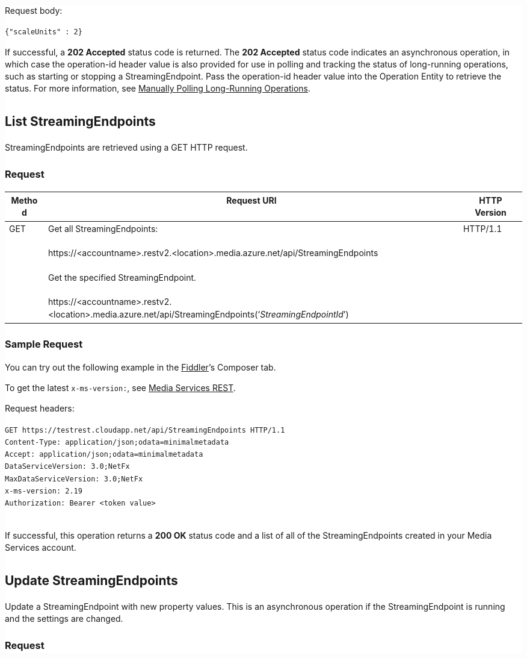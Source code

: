  Request body:  
  
```  
{"scaleUnits" : 2}  
```  
  
 If successful, a **202 Accepted** status code is returned. The **202 Accepted** status code indicates an asynchronous operation, in which case the operation-id header value is also provided for use in polling and tracking the status of long-running operations, such as starting or stopping a StreamingEndpoint. Pass the operation-id header value into the Operation Entity to retrieve the status. For more information, see [Manually Polling Long-Running Operations](https://msdn.microsoft.com/3f8c9717-b557-47b8-bbef-18f867e98019).  
  
##  <a name="list_create_streaming_endpoints"></a> List StreamingEndpoints  
StreamingEndpoints are retrieved using a GET HTTP request.  
  
### Request

|Method|Request URI|HTTP Version|  
|------------|-----------------|------------------|  
|GET|Get all StreamingEndpoints:<br /><br /> https://&lt;accountname&gt;.restv2.&lt;location&gt;.media.azure.net/api/StreamingEndpoints<br /><br /> Get the specified StreamingEndpoint.<br /><br /> https://&lt;accountname&gt;.restv2.&lt;location&gt;.media.azure.net/api/StreamingEndpoints(‘*StreamingEndpointId*’)|HTTP/1.1|  
  
### Sample Request  
  
 You can try out the following example in the [Fiddler](http://www.telerik.com/download/fiddler)’s Composer tab.  
  
 To get the latest `x-ms-version:`, see [Media Services REST](../operations/azure-media-services-rest-api-reference.md).  
  
 Request headers:  
  
```  
GET https://testrest.cloudapp.net/api/StreamingEndpoints HTTP/1.1  
Content-Type: application/json;odata=minimalmetadata  
Accept: application/json;odata=minimalmetadata  
DataServiceVersion: 3.0;NetFx  
MaxDataServiceVersion: 3.0;NetFx  
x-ms-version: 2.19
Authorization: Bearer <token value>  
  
```  
  
 If successful, this operation returns a **200 OK** status code and a list of all of the StreamingEndpoints created in your Media Services account.  
  
##  <a name="update_create_streaming_endpoints"></a> Update StreamingEndpoints  
 Update a StreamingEndpoint with new property values. This is an asynchronous operation if the StreamingEndpoint is running and the settings are changed.  

### Request
